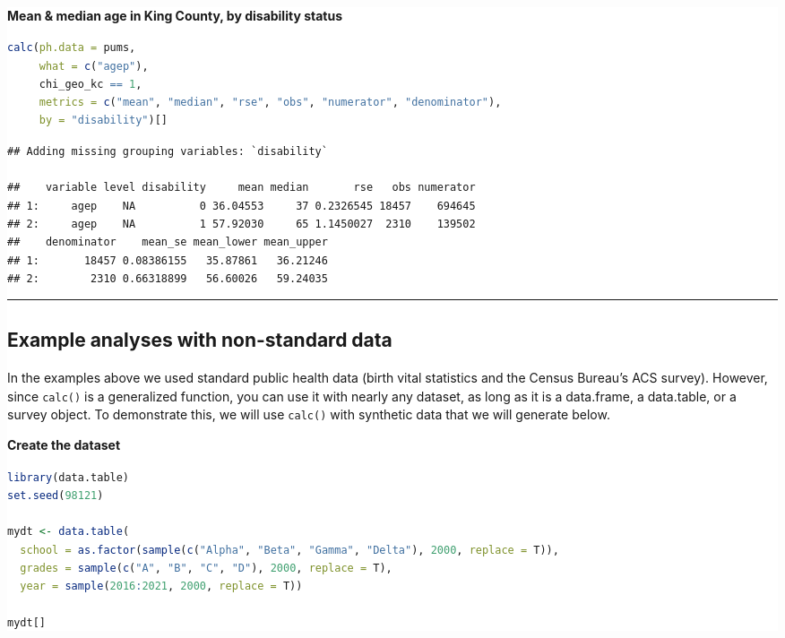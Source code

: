 **Mean & median age in King County, by disability status**

``` r
calc(ph.data = pums, 
     what = c("agep"),
     chi_geo_kc == 1,
     metrics = c("mean", "median", "rse", "obs", "numerator", "denominator"), 
     by = "disability")[]
```

    ## Adding missing grouping variables: `disability`

    ##    variable level disability     mean median       rse   obs numerator
    ## 1:     agep    NA          0 36.04553     37 0.2326545 18457    694645
    ## 2:     agep    NA          1 57.92030     65 1.1450027  2310    139502
    ##    denominator    mean_se mean_lower mean_upper
    ## 1:       18457 0.08386155   35.87861   36.21246
    ## 2:        2310 0.66318899   56.60026   59.24035

------------------------------------------------------------------------

## Example analyses with non-standard data

In the examples above we used standard public health data (birth vital
statistics and the Census Bureau’s ACS survey). However, since `calc()`
is a generalized function, you can use it with nearly any dataset, as
long as it is a data.frame, a data.table, or a survey object. To
demonstrate this, we will use `calc()` with synthetic data that we will
generate below.

**Create the dataset**

``` r
library(data.table)
set.seed(98121) 

mydt <- data.table(
  school = as.factor(sample(c("Alpha", "Beta", "Gamma", "Delta"), 2000, replace = T)),
  grades = sample(c("A", "B", "C", "D"), 2000, replace = T), 
  year = sample(2016:2021, 2000, replace = T))

mydt[]
```
